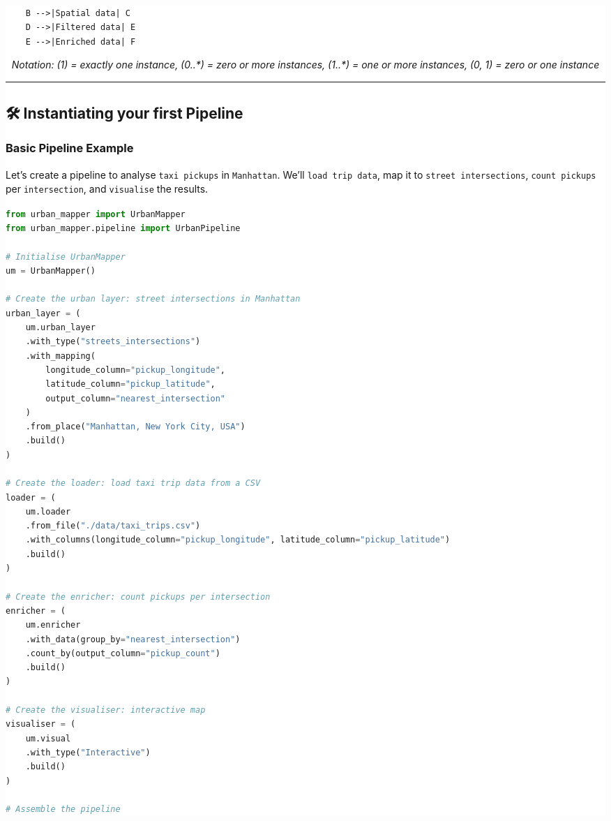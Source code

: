         B -->|Spatial data| C
        D -->|Filtered data| E
        E -->|Enriched data| F
</div>

<p style="text-align: center; font-style: italic;">
Notation: (1) = exactly one instance, (0..*) = zero or more instances, (1..*) = one or more instances, (0, 1) = zero or one instance
</p>


---

## 🛠️ Instantiating your first Pipeline

### Basic Pipeline Example

Let’s create a pipeline to analyse `taxi pickups` in `Manhattan`. We’ll `load trip data`, map it to `street intersections`, 
`count pickups` per `intersection`, and `visualise` the results.

```python
from urban_mapper import UrbanMapper
from urban_mapper.pipeline import UrbanPipeline

# Initialise UrbanMapper
um = UrbanMapper()

# Create the urban layer: street intersections in Manhattan
urban_layer = (
    um.urban_layer
    .with_type("streets_intersections")
    .with_mapping(
        longitude_column="pickup_longitude",
        latitude_column="pickup_latitude",
        output_column="nearest_intersection"
    )
    .from_place("Manhattan, New York City, USA")
    .build()
)

# Create the loader: load taxi trip data from a CSV
loader = (
    um.loader
    .from_file("./data/taxi_trips.csv")
    .with_columns(longitude_column="pickup_longitude", latitude_column="pickup_latitude")
    .build()
)

# Create the enricher: count pickups per intersection
enricher = (
    um.enricher
    .with_data(group_by="nearest_intersection")
    .count_by(output_column="pickup_count")
    .build()
)

# Create the visualiser: interactive map
visualiser = (
    um.visual
    .with_type("Interactive")
    .build()
)

# Assemble the pipeline
```